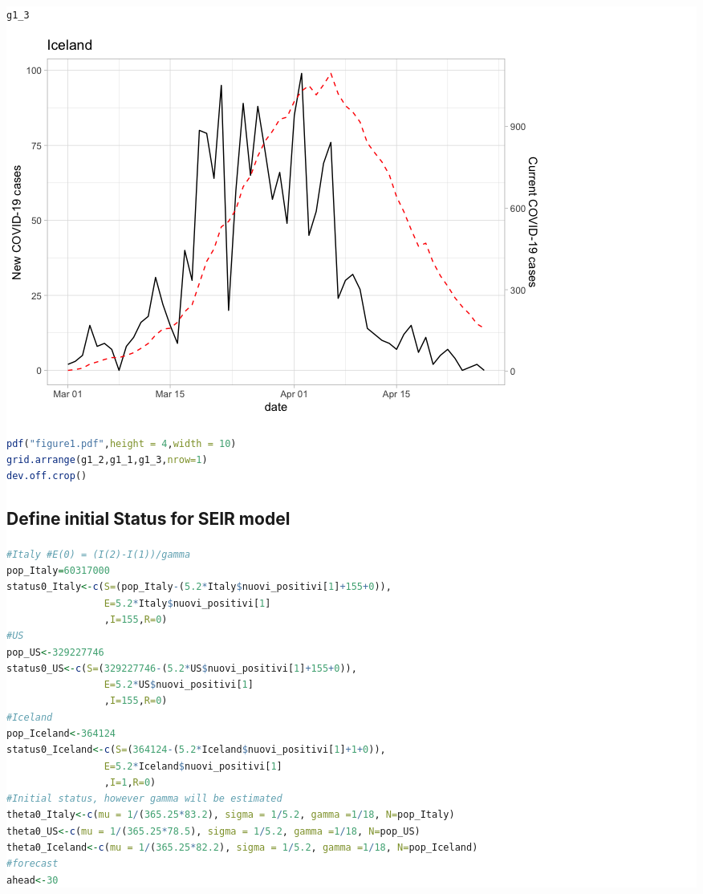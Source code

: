 ``` r
g1_3
```

![](main_analysis_files/figure-gfm/load%20datasets-3.png)

``` r
pdf("figure1.pdf",height = 4,width = 10)
grid.arrange(g1_2,g1_1,g1_3,nrow=1)
dev.off.crop()
```

## Define initial Status for SEIR model

``` r
#Italy #E(0) = (I(2)-I(1))/gamma
pop_Italy=60317000
status0_Italy<-c(S=(pop_Italy-(5.2*Italy$nuovi_positivi[1]+155+0)),
                 E=5.2*Italy$nuovi_positivi[1]
                 ,I=155,R=0)
#US
pop_US<-329227746
status0_US<-c(S=(329227746-(5.2*US$nuovi_positivi[1]+155+0)),
                 E=5.2*US$nuovi_positivi[1]
                 ,I=155,R=0)
#Iceland
pop_Iceland<-364124
status0_Iceland<-c(S=(364124-(5.2*Iceland$nuovi_positivi[1]+1+0)),
                 E=5.2*Iceland$nuovi_positivi[1]
                 ,I=1,R=0)
#Initial status, however gamma will be estimated
theta0_Italy<-c(mu = 1/(365.25*83.2), sigma = 1/5.2, gamma =1/18, N=pop_Italy)
theta0_US<-c(mu = 1/(365.25*78.5), sigma = 1/5.2, gamma =1/18, N=pop_US)
theta0_Iceland<-c(mu = 1/(365.25*82.2), sigma = 1/5.2, gamma =1/18, N=pop_Iceland)
#forecast 
ahead<-30
```

